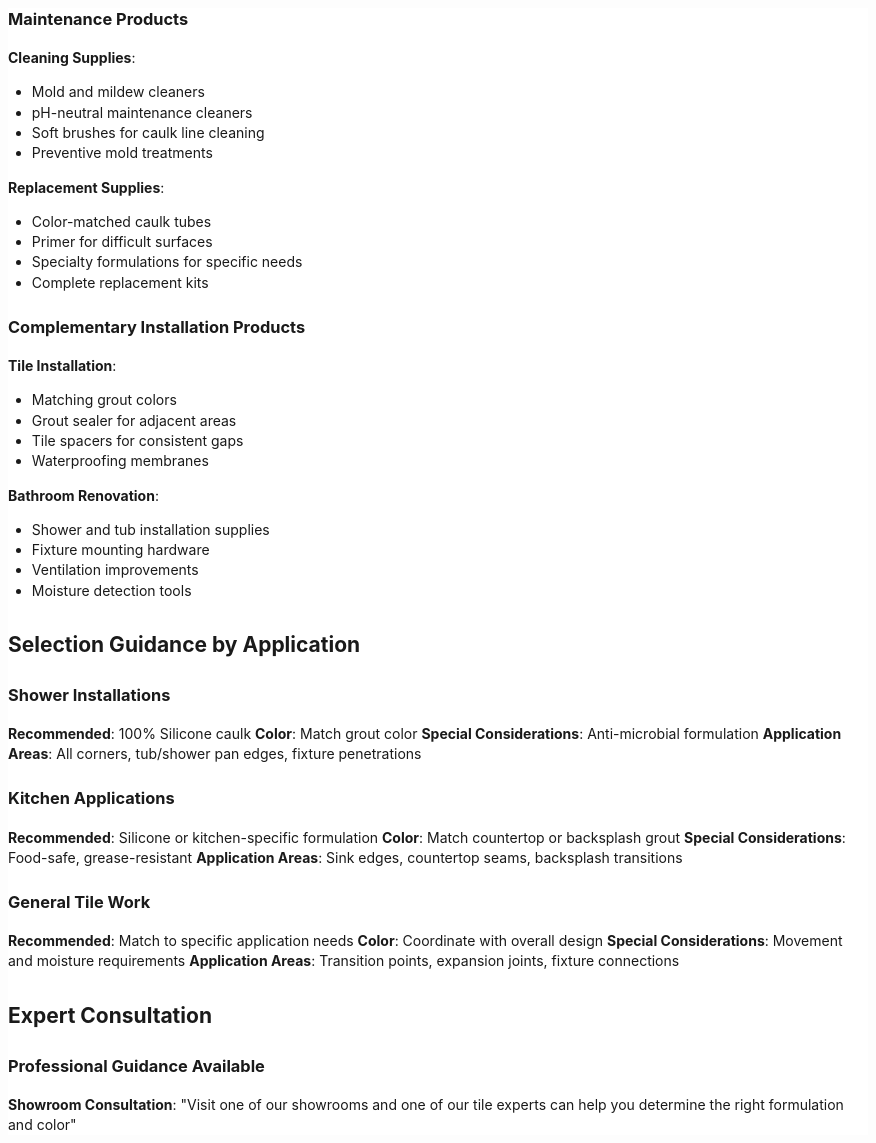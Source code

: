 ### Maintenance Products
**Cleaning Supplies**:
- Mold and mildew cleaners
- pH-neutral maintenance cleaners
- Soft brushes for caulk line cleaning
- Preventive mold treatments

**Replacement Supplies**:
- Color-matched caulk tubes
- Primer for difficult surfaces
- Specialty formulations for specific needs
- Complete replacement kits

### Complementary Installation Products
**Tile Installation**:
- Matching grout colors
- Grout sealer for adjacent areas
- Tile spacers for consistent gaps
- Waterproofing membranes

**Bathroom Renovation**:
- Shower and tub installation supplies
- Fixture mounting hardware
- Ventilation improvements
- Moisture detection tools

## Selection Guidance by Application

### Shower Installations
**Recommended**: 100% Silicone caulk
**Color**: Match grout color
**Special Considerations**: Anti-microbial formulation
**Application Areas**: All corners, tub/shower pan edges, fixture penetrations

### Kitchen Applications
**Recommended**: Silicone or kitchen-specific formulation
**Color**: Match countertop or backsplash grout
**Special Considerations**: Food-safe, grease-resistant
**Application Areas**: Sink edges, countertop seams, backsplash transitions

### General Tile Work
**Recommended**: Match to specific application needs
**Color**: Coordinate with overall design
**Special Considerations**: Movement and moisture requirements
**Application Areas**: Transition points, expansion joints, fixture connections

## Expert Consultation

### Professional Guidance Available
**Showroom Consultation**: "Visit one of our showrooms and one of our tile experts can help you determine the right formulation and color"
